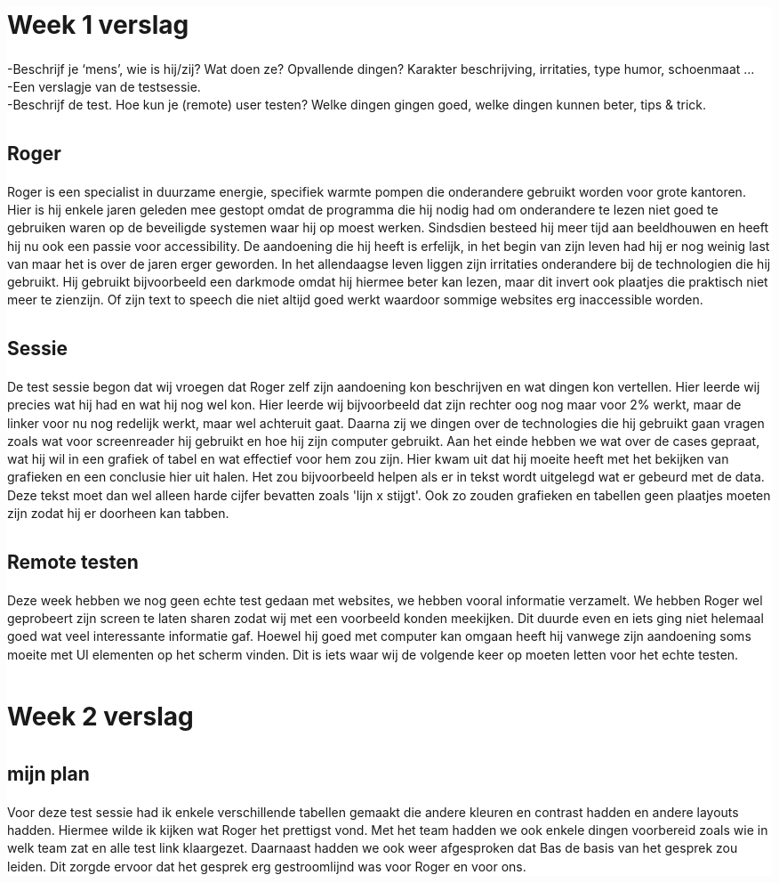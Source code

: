 # Week 1 verslag

-Beschrijf je ‘mens’, wie is hij/zij? Wat doen ze? Opvallende dingen? Karakter beschrijving, irritaties, type humor, schoenmaat …  
-Een verslagje van de testsessie.  
-Beschrijf de test. Hoe kun je (remote) user testen? Welke dingen gingen goed, welke dingen kunnen beter, tips & trick.  
## Roger
Roger is een specialist in duurzame energie, specifiek warmte pompen die onderandere gebruikt worden voor grote kantoren. Hier is hij enkele jaren geleden mee gestopt omdat de programma die hij nodig had om onderandere te lezen niet goed te gebruiken waren op de beveiligde systemen waar hij op moest werken. Sindsdien besteed hij meer tijd aan beeldhouwen en heeft hij nu ook een passie voor accessibility. 
De aandoening die hij heeft is erfelijk, in het begin van zijn leven had hij er nog weinig last van maar het is over de jaren erger geworden. 
In het allendaagse leven liggen zijn irritaties onderandere bij de technologien die hij gebruikt. Hij gebruikt bijvoorbeeld een darkmode omdat hij hiermee beter kan lezen, maar dit invert ook plaatjes die praktisch niet meer te zienzijn. Of zijn text to speech die niet altijd goed werkt waardoor sommige websites erg inaccessible worden. 

## Sessie
De test sessie begon dat wij vroegen dat Roger zelf zijn aandoening kon beschrijven en wat dingen kon vertellen. Hier leerde wij precies wat hij had en wat hij nog wel kon. Hier leerde wij bijvoorbeeld dat zijn rechter oog nog maar voor 2% werkt, maar de linker voor nu nog redelijk werkt, maar wel achteruit gaat. 
Daarna zij we dingen over de technologies die hij gebruikt gaan vragen zoals wat voor screenreader hij gebruikt en hoe hij zijn computer gebruikt. 
Aan het einde hebben we wat over de cases gepraat, wat hij wil in een grafiek of tabel en wat effectief voor hem zou zijn. Hier kwam uit dat hij moeite heeft met het bekijken van grafieken en een conclusie hier uit halen. Het zou bijvoorbeeld helpen als er in tekst wordt uitgelegd wat er gebeurd met de data. Deze tekst moet dan wel alleen harde cijfer bevatten zoals 'lijn x stijgt'. Ook zo zouden grafieken en tabellen geen plaatjes moeten zijn zodat hij er doorheen kan tabben.   

## Remote testen
Deze week hebben we nog geen echte test gedaan met websites, we hebben vooral informatie verzamelt. We hebben Roger wel geprobeert zijn screen te laten sharen zodat wij met een voorbeeld konden meekijken. Dit duurde even en iets ging niet helemaal goed wat veel interessante informatie gaf. Hoewel hij goed met computer kan omgaan heeft hij vanwege zijn aandoening soms moeite met UI elementen op het scherm vinden. Dit is iets waar wij de volgende keer op moeten letten voor het echte testen. 

# Week 2 verslag

## mijn plan
Voor deze test sessie had ik enkele verschillende tabellen gemaakt die andere kleuren en contrast hadden en andere layouts hadden. Hiermee wilde ik kijken wat Roger het prettigst vond. 
Met het team hadden we ook enkele dingen voorbereid zoals wie in welk team zat en alle test link klaargezet. Daarnaast hadden we ook weer afgesproken dat Bas de basis van het gesprek zou leiden. Dit zorgde ervoor dat het gesprek erg gestroomlijnd was voor Roger en voor ons.
